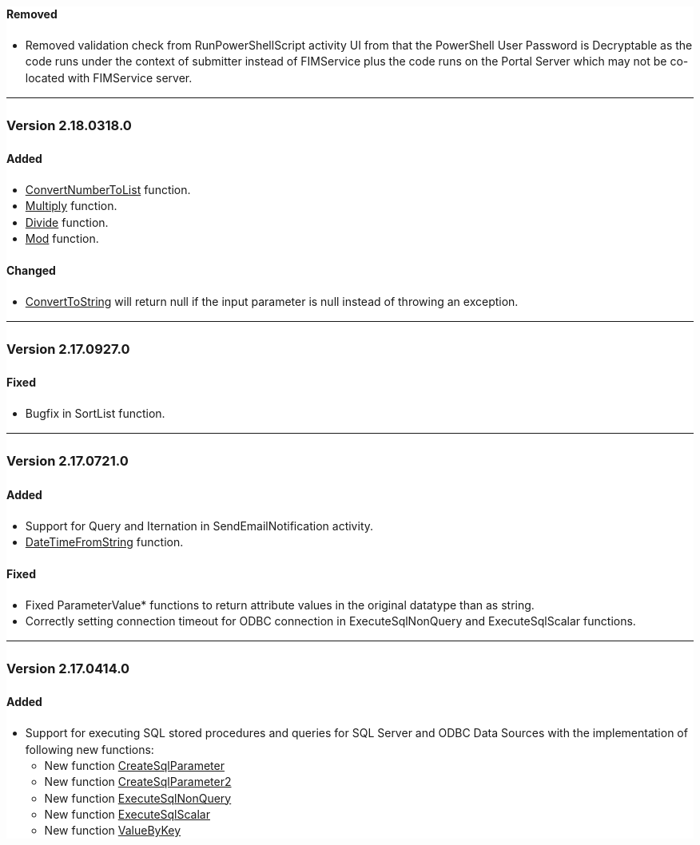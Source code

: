 #### Removed

* Removed validation check from RunPowerShellScript activity UI from that the PowerShell User Password is Decryptable as the  code runs under the context of submitter instead of FIMService plus the code runs on the Portal Server which may not be co-located with FIMService server.

------------

### Version 2.18.0318.0

#### Added

* [ConvertNumberToList][ConvertNumberToListFunction] function.
* [Multiply][MultiplyFunction] function.
* [Divide][DivideFunction] function.
* [Mod][ModFunction] function.

#### Changed

* [ConvertToString][ConvertToStringFunction] will return null if the input parameter is null instead of throwing an exception.

------------

### Version 2.17.0927.0

#### Fixed

* Bugfix in SortList function.

------------

### Version 2.17.0721.0

#### Added

* Support for Query and Iternation in SendEmailNotification activity.
* [DateTimeFromString][DateTimeFromStringFunction] function.

#### Fixed

* Fixed ParameterValue* functions to return attribute values in the original datatype than as string.
* Correctly setting connection timeout for ODBC connection in ExecuteSqlNonQuery and ExecuteSqlScalar functions.

------------

### Version 2.17.0414.0

#### Added

* Support for executing SQL stored procedures and queries for SQL Server and ODBC Data Sources with the implementation of following new functions: 
	* New function [CreateSqlParameter][CreateSqlParameterFunction] 
	* New function [CreateSqlParameter2][CreateSqlParameter2Function]
	* New function [ExecuteSqlNonQuery][ExecuteSqlNonQueryFunction]
	* New function [ExecuteSqlScalar][ExecuteSqlScalarFunction]
	* New function [ValueByKey][ValueByKeyFunction]


[AddFunction]: https://github.com/Microsoft/MIMWAL/wiki/Add-Function
[AfterFunction]: https://github.com/Microsoft/MIMWAL/wiki/After-Function
[AndFunction]: https://github.com/Microsoft/MIMWAL/wiki/And-Function
[BeforeFunction]: https://github.com/Microsoft/MIMWAL/wiki/Before-Function
[BitAndFunction]: https://github.com/Microsoft/MIMWAL/wiki/BitAnd-Function
[BitNotFunction]: https://github.com/Microsoft/MIMWAL/wiki/BitNot-Function
[BitOrFunction]: https://github.com/Microsoft/MIMWAL/wiki/BitOr-Function
[ConcatenateFunction]: https://github.com/Microsoft/MIMWAL/wiki/Concatenate-Function
[ConcatenateMultivaluedStringFunction]: https://github.com/Microsoft/MIMWAL/wiki/ConcatenateMultivaluedString-Function
[ContainsFunction]: https://github.com/Microsoft/MIMWAL/wiki/Contains-Function
[ConvertFromBase64Function]: https://github.com/Microsoft/MIMWAL/wiki/ConvertFromBase64-Function
[ConvertNumberToListFunction]: https://github.com/Microsoft/MIMWAL/wiki/ConvertNumberToList-Function
[ConvertSIDToStringFunction]: https://github.com/Microsoft/MIMWAL/wiki/ConvertSIDToString-Function
[ConvertStringToGUIDFunction]: https://github.com/Microsoft/MIMWAL/wiki/ConvertStringToGUID-Function
[ConvertToBase64Function]: https://github.com/Microsoft/MIMWAL/wiki/ConvertToBase64-Function
[ConvertToBooleanFunction]: https://github.com/Microsoft/MIMWAL/wiki/ConvertToBoolean-Function
[ConvertToNumberFunction]: https://github.com/Microsoft/MIMWAL/wiki/ConvertToNumber-Function
[ConvertToStringFunction]: https://github.com/Microsoft/MIMWAL/wiki/ConvertToString-Function
[ConvertToUniqueIdentifierFunction]: https://github.com/Microsoft/MIMWAL/wiki/ConvertToUniqueIdentifier-Function
[CountFunction]: https://github.com/Microsoft/MIMWAL/wiki/Count-Function
[CreateSqlParameterFunction]: https://github.com/Microsoft/MIMWAL/wiki/CreateSqlParameter-Function
[CreateSqlParameter2Function]: https://github.com/Microsoft/MIMWAL/wiki/CreateSqlParameter2-Function
[CRLFFunction]: https://github.com/Microsoft/MIMWAL/wiki/CRLF-Function
[CRFunction]: https://github.com/Microsoft/MIMWAL/wiki/CR-Function
[DateTimeAddFunction]: https://github.com/Microsoft/MIMWAL/wiki/DateTimeAdd-Function
[DateTimeFormatFunction]: https://github.com/Microsoft/MIMWAL/wiki/DateTimeFormat-Function
[DateTimeFromFileTimeUTCFunction]: https://github.com/Microsoft/MIMWAL/wiki/DateTimeFromFileTimeUTC-Function
[DateTimeFromStringFunction]: https://github.com/Microsoft/MIMWAL/wiki/DateTimeFromString-Function
[DateTimeNowFunction]: https://github.com/Microsoft/MIMWAL/wiki/DateTimeNow-Function
[DateTimeSubtractFunction]: https://github.com/Microsoft/MIMWAL/wiki/DateTimeSubtract-Function
[DateTimeToFileTimeUTCFunction]: https://github.com/Microsoft/MIMWAL/wiki/DateTimeToFileTimeUTC-Function
[DateTimeUtcToLocalTimeFunction]: https://github.com/Microsoft/MIMWAL/wiki/DateTimeUtcToLocalTime-Function
[DivideFunction]: https://github.com/Microsoft/MIMWAL/wiki/Divide-Function
[EqFunction]: https://github.com/Microsoft/MIMWAL/wiki/Eq-Function
[EscapeDNComponentFunction]: https://github.com/Microsoft/MIMWAL/wiki/EscapeDNComponent-Function
[EvaluateExpressionFunction]: https://github.com/Microsoft/MIMWAL/wiki/EvaluateExpression-Function
[ExecuteSqlScalarFunction]: https://github.com/Microsoft/MIMWAL/wiki/ExecuteSqlScalar-Function
[ExecuteSqlNonQueryFunction]: https://github.com/Microsoft/MIMWAL/wiki/ExecuteSqlNonQuery-Function
[FirstFunction]: https://github.com/Microsoft/MIMWAL/wiki/First-Function
[FormatMultivaluedListFunction]: https://github.com/Microsoft/MIMWAL/wiki/FormatMultivaluedList-Function
[GenerateRandomPasswordFunction]: https://github.com/Microsoft/MIMWAL/wiki/GenerateRandomPassword-Function
[GreaterThanFunction]: https://github.com/Microsoft/MIMWAL/wiki/GreaterThan-Function
[IIFFunction]: https://github.com/Microsoft/MIMWAL/wiki/IIF-Function
[InsertValuesFunction]: https://github.com/Microsoft/MIMWAL/wiki/InsertValues-Function
[IndexByValueFunction]: https://github.com/Microsoft/MIMWAL/wiki/IndexByValue-Function
[IsPresentFunction]: https://github.com/Microsoft/MIMWAL/wiki/IsPresent-Function
[LastFunction]: https://github.com/Microsoft/MIMWAL/wiki/Last-Function
[LeftFunction]: https://github.com/Microsoft/MIMWAL/wiki/Left-Function
[LeftPadFunction]: https://github.com/Microsoft/MIMWAL/wiki/LeftPad-Function
[LengthFunction]: https://github.com/Microsoft/MIMWAL/wiki/Length-Function
[LessThanFunction]: https://github.com/Microsoft/MIMWAL/wiki/LessThan-Function
[LowerCaseFunction]: https://github.com/Microsoft/MIMWAL/wiki/LowerCase-Function
[LTrimFunction]: https://github.com/Microsoft/MIMWAL/wiki/LTrim-Function
[MidFunction]: https://github.com/Microsoft/MIMWAL/wiki/Mid-Function
[ModFunction]: https://github.com/Microsoft/MIMWAL/wiki/Mod-Function
[MultiplyFunction]: https://github.com/Microsoft/MIMWAL/wiki/Multiply-Function
[NormalizeStringFunction]: https://github.com/Microsoft/MIMWAL/wiki/NormalizeString-Function
[NotFunction]: https://github.com/Microsoft/MIMWAL/wiki/Not-Function
[NullFunction]: https://github.com/Microsoft/MIMWAL/wiki/Null-Function
[OrFunction]: https://github.com/Microsoft/MIMWAL/wiki/Or-Function
[ParametersContainFunction]: https://github.com/Microsoft/MIMWAL/wiki/ParametersContain-Function
[ParametersListFunction]: https://github.com/Microsoft/MIMWAL/wiki/ParametersList-Function
[ParametersTableFunction]: https://github.com/Microsoft/MIMWAL/wiki/ParametersTable-Function
[ParameterValueFunction]: https://github.com/Microsoft/MIMWAL/wiki/ParameterValue-Function
[ParameterValueAddedFunction]: https://github.com/Microsoft/MIMWAL/wiki/ParameterValueAdded-Function
[ParameterValueRemovedFunction]: https://github.com/Microsoft/MIMWAL/wiki/ParameterValueRemoved-Function
[ProperCaseFunction]: https://github.com/Microsoft/MIMWAL/wiki/ProperCase-Function
[RandomNumFunction]: https://github.com/Microsoft/MIMWAL/wiki/RandomNum-Function
[RegexMatchFunction]: https://github.com/Microsoft/MIMWAL/wiki/RegexMatch-Function
[RegexReplaceFunction]: https://github.com/Microsoft/MIMWAL/wiki/RegexReplace-Function
[RemoveDuplicatesFunction]: https://github.com/Microsoft/MIMWAL/wiki/RemoveDuplicates-Function
[RemoveValuesFunction]: https://github.com/Microsoft/MIMWAL/wiki/RemoveValues-Function
[ReplaceStringFunction]: https://github.com/Microsoft/MIMWAL/wiki/ReplaceString-Function
[RightFunction]: https://github.com/Microsoft/MIMWAL/wiki/Right-Function
[RightPadFunction]: https://github.com/Microsoft/MIMWAL/wiki/RightPad-Function
[RTrimFunction]: https://github.com/Microsoft/MIMWAL/wiki/RTrim-Function
[SortListFunction]: https://github.com/Microsoft/MIMWAL/wiki/SortList-Function
[SplitStringFunction]: https://github.com/Microsoft/MIMWAL/wiki/SplitString-Function
[SubtractFunction]: https://github.com/Microsoft/MIMWAL/wiki/Subtract-Function
[TitleCaseFunction]: https://github.com/Microsoft/MIMWAL/wiki/TitleCase-Function
[TrimFunction]: https://github.com/Microsoft/MIMWAL/wiki/Trim-Function
[UpperCaseFunction]: https://github.com/Microsoft/MIMWAL/wiki/UpperCase-Function
[ValueByIndexFunction]: https://github.com/Microsoft/MIMWAL/wiki/ValueByIndex-Function
[ValueByKeyFunction]: https://github.com/Microsoft/MIMWAL/wiki/ValueByKey-Function
[ValueTypeFunction]: https://github.com/Microsoft/MIMWAL/wiki/ValueType-Function
[WordFunction]: https://github.com/Microsoft/MIMWAL/wiki/Word-Function
[WrapXPathFilterFunction]: https://github.com/Microsoft/MIMWAL/wiki/WrapXPathFilter-Function
[MIMWalFunctionsTable]: https://github.com/Microsoft/MIMWAL/wiki/Functions-Table
[GenerateUniqueValueActivity]: https://github.com/Microsoft/MIMWAL/wiki/Generate-Unique-Value-Activity
[RunPowerShellScriptActivity]: https://github.com/Microsoft/MIMWAL/wiki/Run-PowerShell-Script-Activity